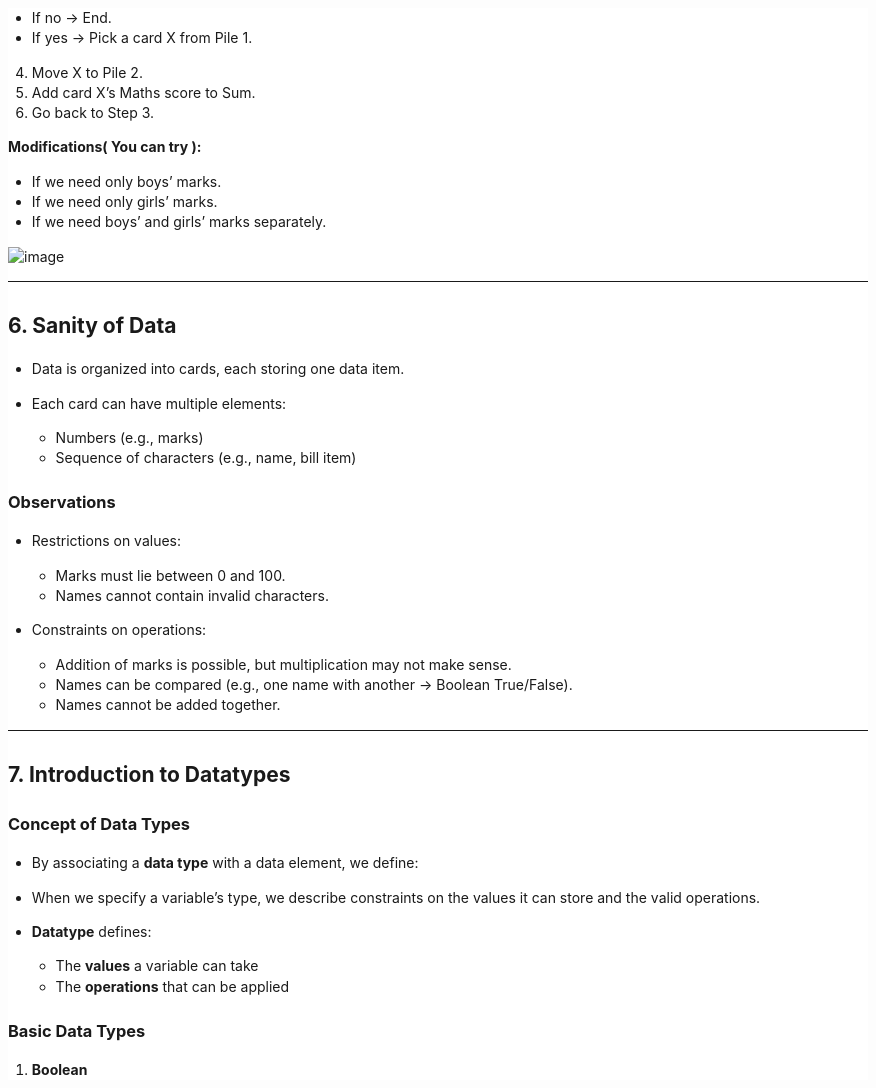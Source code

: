    * If no → End.
   * If yes → Pick a card X from Pile 1.
4. Move X to Pile 2.
5. Add card X’s Maths score to Sum.
6. Go back to Step 3.

**Modifications( You can try ):**

* If we need only boys’ marks.
* If we need only girls’ marks.
* If we need boys’ and girls’ marks separately.

<img width="1013" height="577" alt="image" src="https://github.com/user-attachments/assets/790c4294-202b-43f6-be65-467958173fa5" />

---

## 6. Sanity of Data

* Data is organized into cards, each storing one data item.
* Each card can have multiple elements:

  * Numbers (e.g., marks)
  * Sequence of characters (e.g., name, bill item)

### Observations

* Restrictions on values:

  * Marks must lie between 0 and 100.
  * Names cannot contain invalid characters.

* Constraints on operations:

  * Addition of marks is possible, but multiplication may not make sense.
  * Names can be compared (e.g., one name with another → Boolean True/False).
  * Names cannot be added together.

---

## 7. Introduction to Datatypes

### Concept of Data Types

* By associating a **data type** with a data element, we define:
* When we specify a variable’s type, we describe constraints on the values it can store and the valid operations.

* **Datatype** defines:

  * The **values** a variable can take
  * The **operations** that can be applied

### Basic Data Types

1. **Boolean**
